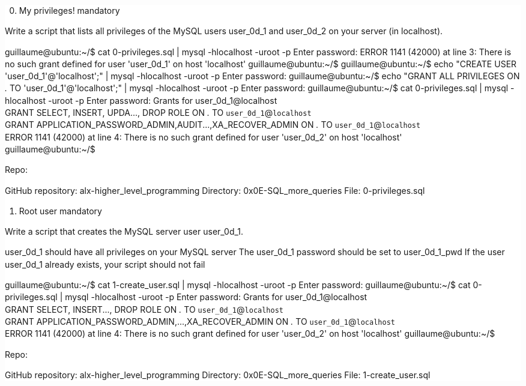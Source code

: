 0. My privileges!
mandatory

Write a script that lists all privileges of the MySQL users user_0d_1 and user_0d_2 on your server (in localhost).

guillaume@ubuntu:~/$ cat 0-privileges.sql | mysql -hlocalhost -uroot -p
Enter password: 
ERROR 1141 (42000) at line 3: There is no such grant defined for user 'user_0d_1' on host 'localhost'
guillaume@ubuntu:~/$ 
guillaume@ubuntu:~/$ echo "CREATE USER 'user_0d_1'@'localhost';" |  mysql -hlocalhost -uroot -p
Enter password: 
guillaume@ubuntu:~/$ echo "GRANT ALL PRIVILEGES ON *.* TO 'user_0d_1'@'localhost';" |  mysql -hlocalhost -uroot -p
Enter password: 
guillaume@ubuntu:~/$ cat 0-privileges.sql | mysql -hlocalhost -uroot -p
Enter password: 
Grants for user_0d_1@localhost                                                                                                
GRANT SELECT, INSERT, UPDA..., DROP ROLE ON *.* TO `user_0d_1`@`localhost`                                                                                                                             
GRANT APPLICATION_PASSWORD_ADMIN,AUDIT...,XA_RECOVER_ADMIN ON *.* TO `user_0d_1`@`localhost`                                        
ERROR 1141 (42000) at line 4: There is no such grant defined for user 'user_0d_2' on host 'localhost'              
guillaume@ubuntu:~/$ 

Repo:

GitHub repository: alx-higher_level_programming
Directory: 0x0E-SQL_more_queries
File: 0-privileges.sql

1. Root user
mandatory

Write a script that creates the MySQL server user user_0d_1.

user_0d_1 should have all privileges on your MySQL server
The user_0d_1 password should be set to user_0d_1_pwd
If the user user_0d_1 already exists, your script should not fail

guillaume@ubuntu:~/$ cat 1-create_user.sql | mysql -hlocalhost -uroot -p
Enter password: 
guillaume@ubuntu:~/$ cat 0-privileges.sql | mysql -hlocalhost -uroot -p
Enter password: 
Grants for user_0d_1@localhost                                                                                                
GRANT SELECT, INSERT..., DROP ROLE ON *.* TO `user_0d_1`@`localhost`                                                                                                                             
GRANT APPLICATION_PASSWORD_ADMIN,...,XA_RECOVER_ADMIN ON *.* TO `user_0d_1`@`localhost`                                        
ERROR 1141 (42000) at line 4: There is no such grant defined for user 'user_0d_2' on host 'localhost'
guillaume@ubuntu:~/$ 

Repo:

GitHub repository: alx-higher_level_programming
Directory: 0x0E-SQL_more_queries
File: 1-create_user.sql
